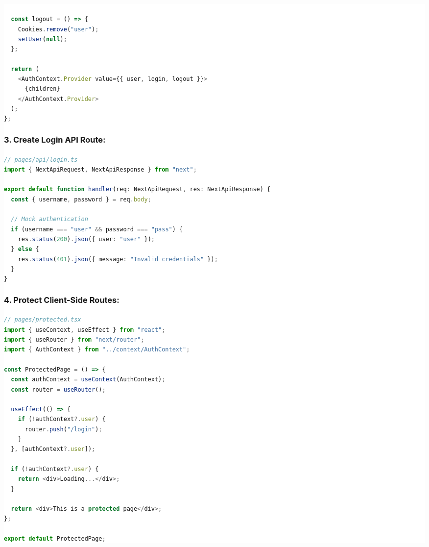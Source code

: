 ```typescript

  const logout = () => {
    Cookies.remove("user");
    setUser(null);
  };

  return (
    <AuthContext.Provider value={{ user, login, logout }}>
      {children}
    </AuthContext.Provider>
  );
};
```

### 3. Create Login API Route:

```typescript
// pages/api/login.ts
import { NextApiRequest, NextApiResponse } from "next";

export default function handler(req: NextApiRequest, res: NextApiResponse) {
  const { username, password } = req.body;

  // Mock authentication
  if (username === "user" && password === "pass") {
    res.status(200).json({ user: "user" });
  } else {
    res.status(401).json({ message: "Invalid credentials" });
  }
}
```

### 4. Protect Client-Side Routes:

```typescript
// pages/protected.tsx
import { useContext, useEffect } from "react";
import { useRouter } from "next/router";
import { AuthContext } from "../context/AuthContext";

const ProtectedPage = () => {
  const authContext = useContext(AuthContext);
  const router = useRouter();

  useEffect(() => {
    if (!authContext?.user) {
      router.push("/login");
    }
  }, [authContext?.user]);

  if (!authContext?.user) {
    return <div>Loading...</div>;
  }

  return <div>This is a protected page</div>;
};

export default ProtectedPage;
```
